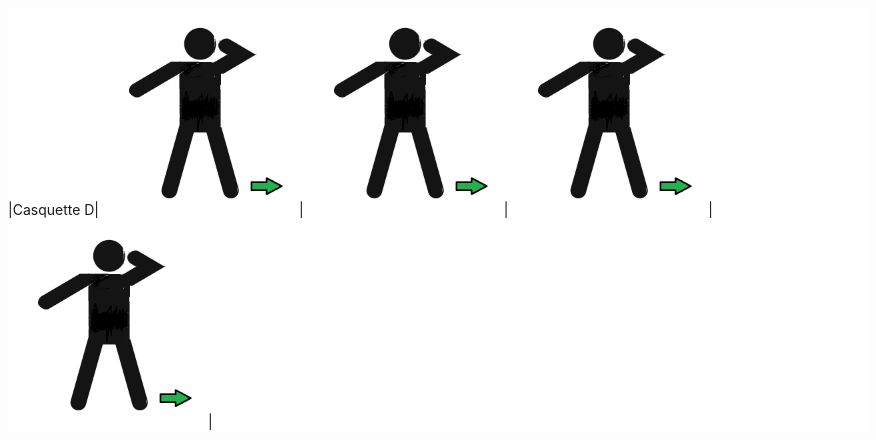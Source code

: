 |Casquette D|<img src="./images/pas_casquette_D.png" width=200px/>|<img src="./images/pas_casquette_D.png" width=200px/>|<img src="./images/pas_casquette_D.png" width=200px/>|<img src="./images/pas_casquette_D.png" width=200px/>|
